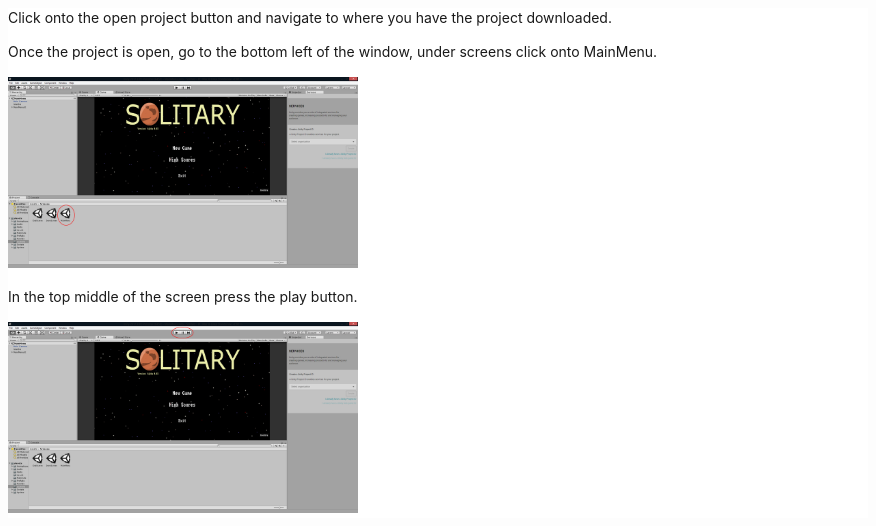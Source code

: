 Click onto the open project button and navigate to where you have the project downloaded.  

Once the project is open, go to the bottom left of the window, under screens click onto MainMenu.  

<img width="350" src='ReadmeAssets/click_on_mainmenu.png'>   

In the top middle of the screen press the play button.  

<img width="350" src='ReadmeAssets/click_on_play.png'>    
